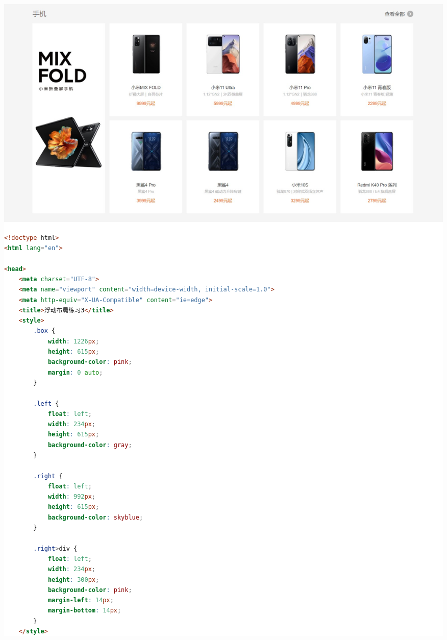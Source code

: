 ![](mark-img/20210410123520625.jpg)

```html
<!doctype html>
<html lang="en">

<head>
    <meta charset="UTF-8">
    <meta name="viewport" content="width=device-width, initial-scale=1.0">
    <meta http-equiv="X-UA-Compatible" content="ie=edge">
    <title>浮动布局练习3</title>
    <style>
        .box {
            width: 1226px;
            height: 615px;
            background-color: pink;
            margin: 0 auto;
        }

        .left {
            float: left;
            width: 234px;
            height: 615px;
            background-color: gray;
        }

        .right {
            float: left;
            width: 992px;
            height: 615px;
            background-color: skyblue;
        }

        .right>div {
            float: left;
            width: 234px;
            height: 300px;
            background-color: pink;
            margin-left: 14px;
            margin-bottom: 14px;
        }
    </style>
```